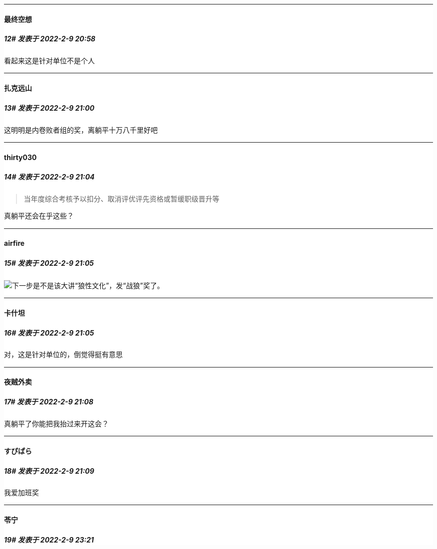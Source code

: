 *****

####  最终空想  
##### 12#       发表于 2022-2-9 20:58

看起来这是针对单位不是个人

*****

####  扎克远山  
##### 13#       发表于 2022-2-9 21:00

这明明是内卷败者组的奖，离躺平十万八千里好吧

*****

####  thirty030  
##### 14#       发表于 2022-2-9 21:04

<blockquote>当年度综合考核予以扣分、取消评优评先资格或暂缓职级晋升等</blockquote>
真躺平还会在乎这些？

*****

####  airfire  
##### 15#       发表于 2022-2-9 21:05

<img src="https://static.saraba1st.com/image/smiley/animal2017/008.png" referrerpolicy="no-referrer">下一步是不是该大讲“狼性文化”，发“战狼”奖了。

*****

####  卡什坦  
##### 16#       发表于 2022-2-9 21:05

对，这是针对单位的，倒觉得挺有意思

*****

####  夜贼外卖  
##### 17#       发表于 2022-2-9 21:08

真躺平了你能把我抬过来开这会？

*****

####  すぴぱら  
##### 18#       发表于 2022-2-9 21:09

我爱加班奖

*****

####  苓宁  
##### 19#       发表于 2022-2-9 23:21
